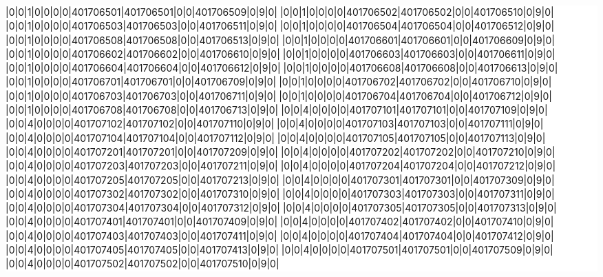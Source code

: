 |0|0|1|0|0|0|0|401706501|401706501|0|0|401706509|0|9|0|
|0|0|1|0|0|0|0|401706502|401706502|0|0|401706510|0|9|0|
|0|0|1|0|0|0|0|401706503|401706503|0|0|401706511|0|9|0|
|0|0|1|0|0|0|0|401706504|401706504|0|0|401706512|0|9|0|
|0|0|1|0|0|0|0|401706508|401706508|0|0|401706513|0|9|0|
|0|0|1|0|0|0|0|401706601|401706601|0|0|401706609|0|9|0|
|0|0|1|0|0|0|0|401706602|401706602|0|0|401706610|0|9|0|
|0|0|1|0|0|0|0|401706603|401706603|0|0|401706611|0|9|0|
|0|0|1|0|0|0|0|401706604|401706604|0|0|401706612|0|9|0|
|0|0|1|0|0|0|0|401706608|401706608|0|0|401706613|0|9|0|
|0|0|1|0|0|0|0|401706701|401706701|0|0|401706709|0|9|0|
|0|0|1|0|0|0|0|401706702|401706702|0|0|401706710|0|9|0|
|0|0|1|0|0|0|0|401706703|401706703|0|0|401706711|0|9|0|
|0|0|1|0|0|0|0|401706704|401706704|0|0|401706712|0|9|0|
|0|0|1|0|0|0|0|401706708|401706708|0|0|401706713|0|9|0|
|0|0|4|0|0|0|0|401707101|401707101|0|0|401707109|0|9|0|
|0|0|4|0|0|0|0|401707102|401707102|0|0|401707110|0|9|0|
|0|0|4|0|0|0|0|401707103|401707103|0|0|401707111|0|9|0|
|0|0|4|0|0|0|0|401707104|401707104|0|0|401707112|0|9|0|
|0|0|4|0|0|0|0|401707105|401707105|0|0|401707113|0|9|0|
|0|0|4|0|0|0|0|401707201|401707201|0|0|401707209|0|9|0|
|0|0|4|0|0|0|0|401707202|401707202|0|0|401707210|0|9|0|
|0|0|4|0|0|0|0|401707203|401707203|0|0|401707211|0|9|0|
|0|0|4|0|0|0|0|401707204|401707204|0|0|401707212|0|9|0|
|0|0|4|0|0|0|0|401707205|401707205|0|0|401707213|0|9|0|
|0|0|4|0|0|0|0|401707301|401707301|0|0|401707309|0|9|0|
|0|0|4|0|0|0|0|401707302|401707302|0|0|401707310|0|9|0|
|0|0|4|0|0|0|0|401707303|401707303|0|0|401707311|0|9|0|
|0|0|4|0|0|0|0|401707304|401707304|0|0|401707312|0|9|0|
|0|0|4|0|0|0|0|401707305|401707305|0|0|401707313|0|9|0|
|0|0|4|0|0|0|0|401707401|401707401|0|0|401707409|0|9|0|
|0|0|4|0|0|0|0|401707402|401707402|0|0|401707410|0|9|0|
|0|0|4|0|0|0|0|401707403|401707403|0|0|401707411|0|9|0|
|0|0|4|0|0|0|0|401707404|401707404|0|0|401707412|0|9|0|
|0|0|4|0|0|0|0|401707405|401707405|0|0|401707413|0|9|0|
|0|0|4|0|0|0|0|401707501|401707501|0|0|401707509|0|9|0|
|0|0|4|0|0|0|0|401707502|401707502|0|0|401707510|0|9|0|